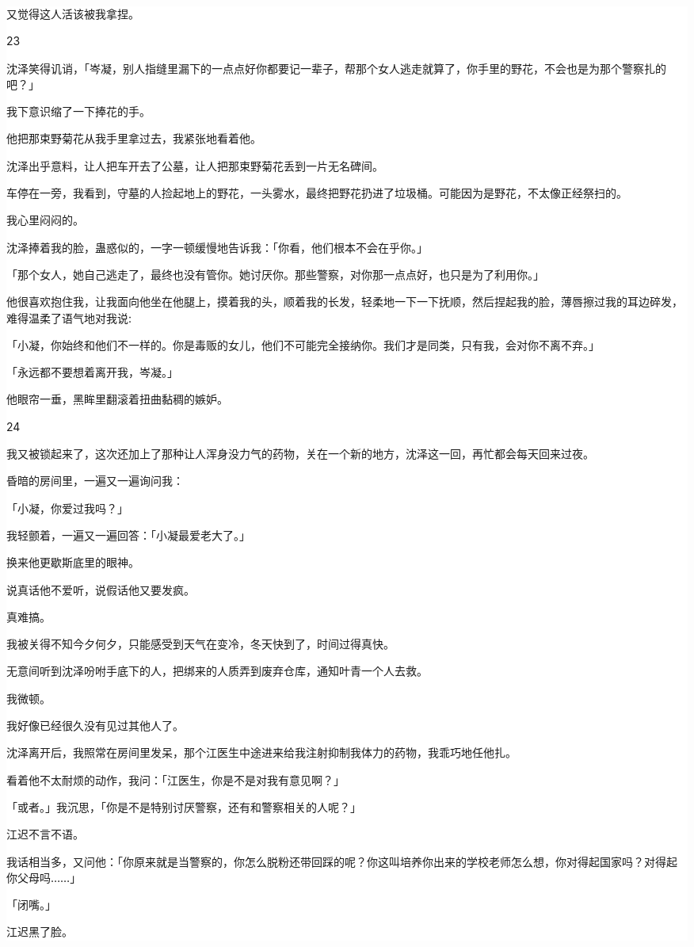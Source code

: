 又觉得这人活该被我拿捏。

23

沈泽笑得讥诮，「岑凝，别人指缝里漏下的一点点好你都要记一辈子，帮那个女人逃走就算了，你手里的野花，不会也是为那个警察扎的吧？」

我下意识缩了一下捧花的手。

他把那束野菊花从我手里拿过去，我紧张地看着他。

沈泽出乎意料，让人把车开去了公墓，让人把那束野菊花丢到一片无名碑间。

车停在一旁，我看到，守墓的人捡起地上的野花，一头雾水，最终把野花扔进了垃圾桶。可能因为是野花，不太像正经祭扫的。

我心里闷闷的。

沈泽捧着我的脸，蛊惑似的，一字一顿缓慢地告诉我：「你看，他们根本不会在乎你。」

「那个女人，她自己逃走了，最终也没有管你。她讨厌你。那些警察，对你那一点点好，也只是为了利用你。」

他很喜欢抱住我，让我面向他坐在他腿上，摸着我的头，顺着我的长发，轻柔地一下一下抚顺，然后捏起我的脸，薄唇擦过我的耳边碎发，难得温柔了语气地对我说:

「小凝，你始终和他们不一样的。你是毒贩的女儿，他们不可能完全接纳你。我们才是同类，只有我，会对你不离不弃。」

「永远都不要想着离开我，岑凝。」

他眼帘一垂，黑眸里翻滚着扭曲黏稠的嫉妒。

24

我又被锁起来了，这次还加上了那种让人浑身没力气的药物，关在一个新的地方，沈泽这一回，再忙都会每天回来过夜。

昏暗的房间里，一遍又一遍询问我：

「小凝，你爱过我吗？」

我轻颤着，一遍又一遍回答：「小凝最爱老大了。」

换来他更歇斯底里的眼神。

说真话他不爱听，说假话他又要发疯。

真难搞。

我被关得不知今夕何夕，只能感受到天气在变冷，冬天快到了，时间过得真快。

无意间听到沈泽吩咐手底下的人，把绑来的人质弄到废弃仓库，通知叶青一个人去救。

我微顿。

我好像已经很久没有见过其他人了。

沈泽离开后，我照常在房间里发呆，那个江医生中途进来给我注射抑制我体力的药物，我乖巧地任他扎。

看着他不太耐烦的动作，我问：「江医生，你是不是对我有意见啊？」

「或者。」我沉思，「你是不是特别讨厌警察，还有和警察相关的人呢？」

江迟不言不语。

我话相当多，又问他：「你原来就是当警察的，你怎么脱粉还带回踩的呢？你这叫培养你出来的学校老师怎么想，你对得起国家吗？对得起你父母吗……」

「闭嘴。」

江迟黑了脸。
